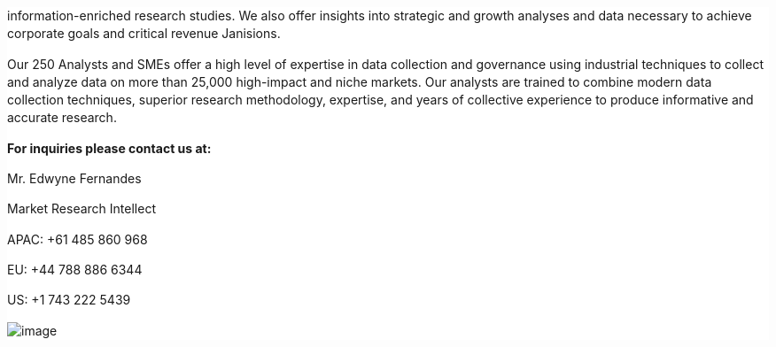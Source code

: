 information-enriched research studies.&nbsp;</span>We also offer insights into strategic and growth analyses and data necessary to achieve corporate goals and critical revenue Janisions.</p><p><span class="">Our 250 Analysts and SMEs offer a high level of expertise in data collection and governance using industrial techniques to collect and analyze data on more than 25,000 high-impact and niche markets. Our analysts are trained to combine modern data collection techniques, superior research methodology, expertise, and years of collective experience to produce informative and accurate research.</span></p><p><strong>For inquiries please contact us at:</strong></p><p>Mr. Edwyne Fernandes</p><p>Market Research Intellect</p><p>APAC: +61 485 860 968</p><p>EU: +44 788 886 6344</p><p>US: +1 743 222 5439</p>
![image](https://github.com/user-attachments/assets/e21a85fc-d77d-4830-ba39-8f49fd6c1a53)
